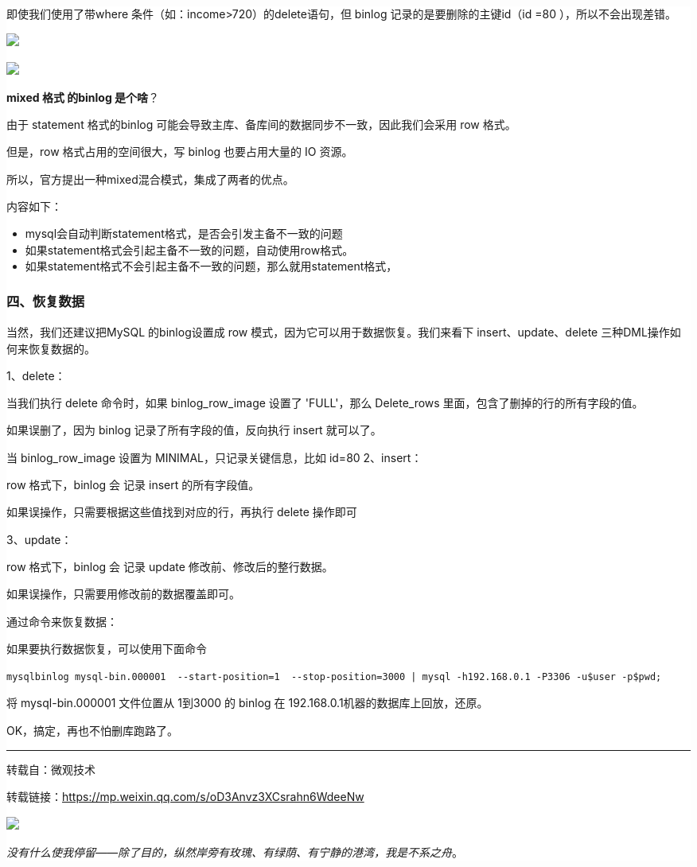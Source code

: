 即使我们使用了带where 条件（如：income>720）的delete语句，但 binlog 记录的是要删除的主键id（id =80 ），所以不会出现差错。



![](https://cdn.jsdelivr.net/gh/itwanger/toBeBetterJavaer/images/mysql/deletedb-binlog-weiguanjishu-11.png)


![](https://cdn.jsdelivr.net/gh/itwanger/toBeBetterJavaer/images/mysql/deletedb-binlog-weiguanjishu-12.png)


**mixed 格式 的binlog 是个啥**？

由于 statement 格式的binlog 可能会导致主库、备库间的数据同步不一致，因此我们会采用 row 格式。

但是，row 格式占用的空间很大，写 binlog 也要占用大量的 IO 资源。

所以，官方提出一种mixed混合模式，集成了两者的优点。

内容如下：

- mysql会自动判断statement格式，是否会引发主备不一致的问题
- 如果statement格式会引起主备不一致的问题，自动使用row格式。
- 如果statement格式不会引起主备不一致的问题，那么就用statement格式，


### 四、恢复数据

当然，我们还建议把MySQL 的binlog设置成 row 模式，因为它可以用于数据恢复。我们来看下 insert、update、delete 三种DML操作如何来恢复数据的。

1、delete：

当我们执行 delete 命令时，如果 binlog_row_image 设置了 'FULL'，那么 Delete_rows 里面，包含了删掉的行的所有字段的值。

如果误删了，因为 binlog 记录了所有字段的值，反向执行 insert  就可以了。

当 binlog_row_image 设置为 MINIMAL，只记录关键信息，比如 id=80
2、insert：

row 格式下，binlog 会 记录 insert 的所有字段值。

如果误操作，只需要根据这些值找到对应的行，再执行 delete 操作即可

3、update：

row 格式下，binlog 会 记录 update 修改前、修改后的整行数据。

如果误操作，只需要用修改前的数据覆盖即可。

通过命令来恢复数据：

如果要执行数据恢复，可以使用下面命令

```
mysqlbinlog mysql-bin.000001  --start-position=1  --stop-position=3000 | mysql -h192.168.0.1 -P3306 -u$user -p$pwd;
```

将 mysql-bin.000001 文件位置从 1到3000 的 binlog 在 192.168.0.1机器的数据库上回放，还原。

OK，搞定，再也不怕删库跑路了。

----

转载自：微观技术

转载链接：https://mp.weixin.qq.com/s/oD3Anvz3XCsrahn6WdeeNw

![](https://cdn.jsdelivr.net/gh/itwanger/toBeBetterJavaer/images/mysql/deletedb-binlog-weiguanjishu-13.png)

*没有什么使我停留——除了目的，纵然岸旁有玫瑰、有绿荫、有宁静的港湾，我是不系之舟*。
